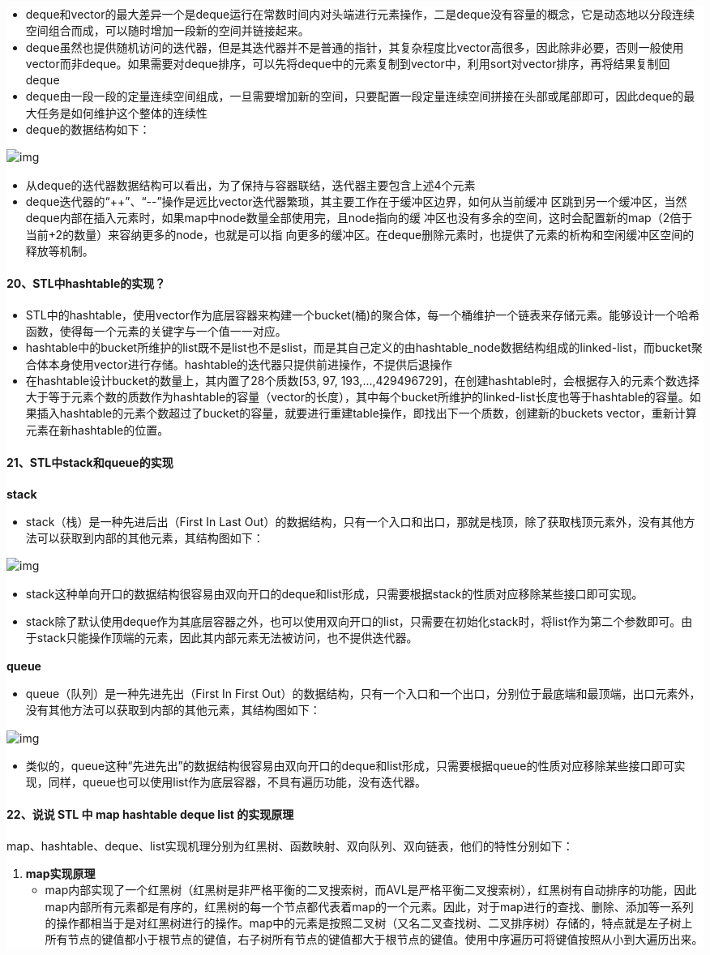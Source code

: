 - deque和vector的最大差异一个是deque运行在常数时间内对头端进行元素操作，二是deque没有容量的概念，它是动态地以分段连续空间组合而成，可以随时增加一段新的空间并链接起来。
- deque虽然也提供随机访问的迭代器，但是其迭代器并不是普通的指针，其复杂程度比vector高很多，因此除非必要，否则一般使用vector而非deque。如果需要对deque排序，可以先将deque中的元素复制到vector中，利用sort对vector排序，再将结果复制回deque
- deque由一段一段的定量连续空间组成，一旦需要增加新的空间，只要配置一段定量连续空间拼接在头部或尾部即可，因此deque的最大任务是如何维护这个整体的连续性
-  deque的数据结构如下：

![img](https://img2020.cnblogs.com/blog/1657559/202107/1657559-20210728212220991-1931832786.png)

- 从deque的迭代器数据结构可以看出，为了保持与容器联结，迭代器主要包含上述4个元素
- deque迭代器的“++”、“--”操作是远比vector迭代器繁琐，其主要工作在于缓冲区边界，如何从当前缓冲 区跳到另一个缓冲区，当然deque内部在插入元素时，如果map中node数量全部使用完，且node指向的缓 冲区也没有多余的空间，这时会配置新的map（2倍于当前+2的数量）来容纳更多的node，也就是可以指 向更多的缓冲区。在deque删除元素时，也提供了元素的析构和空闲缓冲区空间的释放等机制。

#### 20、**STL中**hashtable的实现？

- STL中的hashtable，使用vector作为底层容器来构建一个bucket(桶)的聚合体，每一个桶维护一个链表来存储元素。能够设计一个哈希函数，使得每一个元素的关键字与一个值一一对应。
- hashtable中的bucket所维护的list既不是list也不是slist，而是其自己定义的由hashtable_node数据结构组成的linked-list，而bucket聚合体本身使用vector进行存储。hashtable的迭代器只提供前进操作，不提供后退操作
- 在hashtable设计bucket的数量上，其内置了28个质数[53, 97, 193,...,429496729]，在创建hashtable时，会根据存入的元素个数选择大于等于元素个数的质数作为hashtable的容量（vector的长度），其中每个bucket所维护的linked-list长度也等于hashtable的容量。如果插入hashtable的元素个数超过了bucket的容量，就要进行重建table操作，即找出下一个质数，创建新的buckets vector，重新计算元素在新hashtable的位置。

#### 21、**STL中stack和queue的实现**

**stack**

- stack（栈）是一种先进后出（First In Last Out）的数据结构，只有一个入口和出口，那就是栈顶，除了获取栈顶元素外，没有其他方法可以获取到内部的其他元素，其结构图如下：


![img](file:///C:\Users\ASUS\AppData\Local\Temp\ksohtml8644\wps8.jpg) 

- stack这种单向开口的数据结构很容易由双向开口的deque和list形成，只需要根据stack的性质对应移除某些接口即可实现。


- stack除了默认使用deque作为其底层容器之外，也可以使用双向开口的list，只需要在初始化stack时，将list作为第二个参数即可。由于stack只能操作顶端的元素，因此其内部元素无法被访问，也不提供迭代器。


**queue**

- queue（队列）是一种先进先出（First In First Out）的数据结构，只有一个入口和一个出口，分别位于最底端和最顶端，出口元素外，没有其他方法可以获取到内部的其他元素，其结构图如下：


![img](file:///C:\Users\ASUS\AppData\Local\Temp\ksohtml8644\wps9.jpg) 

- 类似的，queue这种“先进先出”的数据结构很容易由双向开口的deque和list形成，只需要根据queue的性质对应移除某些接口即可实现，同样，queue也可以使用list作为底层容器，不具有遍历功能，没有迭代器。


#### 22、**说说 STL** **中 map** **hashtable deque list 的实现原理**

map、hashtable、deque、list实现机理分别为红黑树、函数映射、双向队列、双向链表，他们的特性分别如下：

1. **map实现原理**
   - map内部实现了一个红黑树（红黑树是非严格平衡的二叉搜索树，而AVL是严格平衡二叉搜索树），红黑树有自动排序的功能，因此map内部所有元素都是有序的，红黑树的每一个节点都代表着map的一个元素。因此，对于map进行的查找、删除、添加等一系列的操作都相当于是对红黑树进行的操作。map中的元素是按照二叉树（又名二叉查找树、二叉排序树）存储的，特点就是左子树上所有节点的键值都小于根节点的键值，右子树所有节点的键值都大于根节点的键值。使用中序遍历可将键值按照从小到大遍历出来。
